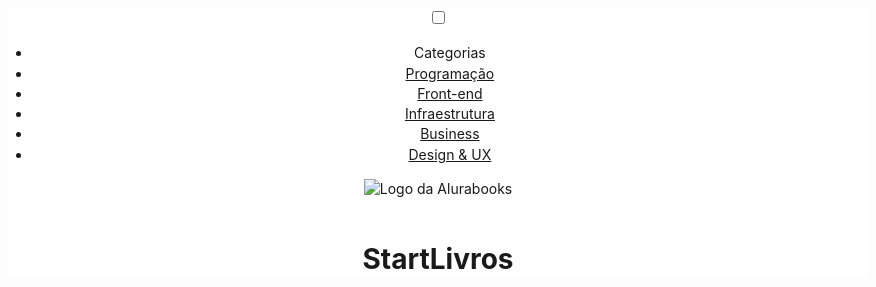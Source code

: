 <!DOCTYPE html>
<html>
  <head>
    <meta charset="UTF-8" />
    <meta name="viewport" content="width=device-width, initial-scale=1.0" />
    <title>AluraBooks</title>
    <link rel="stylesheet" href="reset.css" />
    <link rel="preconnect" href="https://fonts.googleapis.com" />
    <link rel="preconnect" href="https://fonts.gstatic.com" crossorigin />
    <link
      href="https://fonts.googleapis.com/css2?family=Poppins:wght@300;400;500;700&display=swap"
      rel="stylesheet"
    />
    <link
      rel="stylesheet"
      href="https://unpkg.com/swiper@8/swiper-bundle.min.css"
    />
    <link
      href="https://fonts.googleapis.com/css2?family=Josefin+Sans:wght@400;700&display=swap"
      rel="stylesheet"
    />
    <link rel="stylesheet" href="styles.css" />
  </head>

  <body>
    <header class="cabeçalho">
      <div class="container">
        <input type="checkbox" id="menu" class="container__botao" />
        <label for="menu">
          <span class="cabeçalho__menu-hamburguer container__imagem"></span>
        </label>
        <ul class="lista-menu">
          <li class="lista-menu__titulo">Categorias</li>
          <li class="lista-menu__item">
            <a href="#" class="lista-menu__link">Programação</a>
          </li>
          <li class="lista-menu__item">
            <a href="#" class="lista-menu__link">Front-end</a>
          </li>
          <li class="lista-menu__item">
            <a href="#" class="lista-menu__link">Infraestrutura</a>
          </li>
          <li class="lista-menu__item">
            <a href="#" class="lista-menu__link">Business</a>
          </li>
          <li class="lista-menu__item">
            <a href="#" class="lista-menu__link">Design & UX</a>
          </li>
        </ul>
        <img
          src="img/hogwarts-1.svg"
          alt="Logo da Alurabooks"
          class="container__imagem"
        />
        <h1 class="container__titulo">
          <b class="container__titulo--negrito">Start</b>Livros
        </h1>
      </div>
